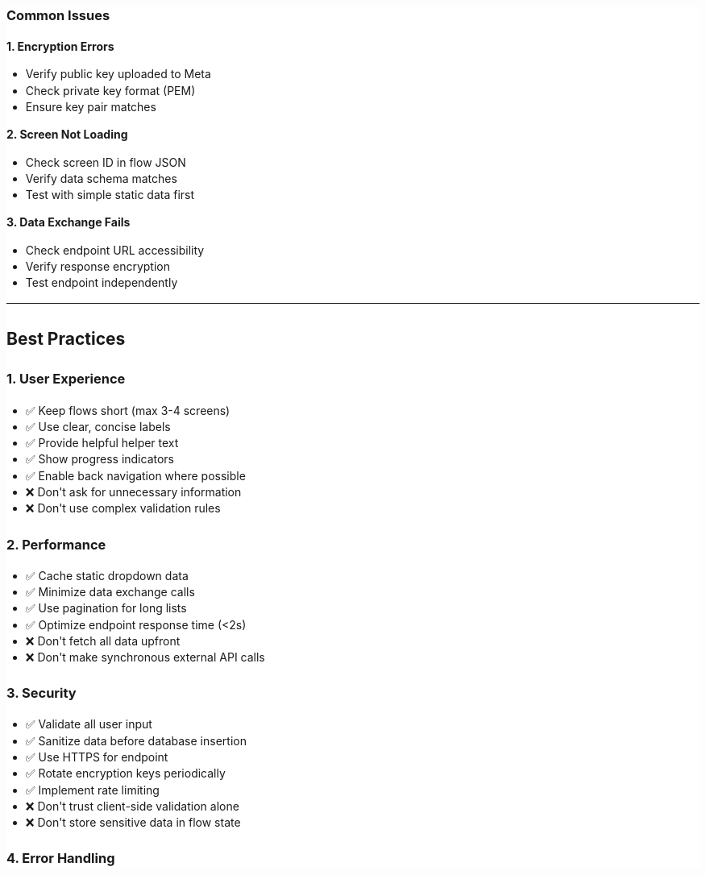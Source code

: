 ### Common Issues

**1. Encryption Errors**
- Verify public key uploaded to Meta
- Check private key format (PEM)
- Ensure key pair matches

**2. Screen Not Loading**
- Check screen ID in flow JSON
- Verify data schema matches
- Test with simple static data first

**3. Data Exchange Fails**
- Check endpoint URL accessibility
- Verify response encryption
- Test endpoint independently

---

## Best Practices

### 1. User Experience

- ✅ Keep flows short (max 3-4 screens)
- ✅ Use clear, concise labels
- ✅ Provide helpful helper text
- ✅ Show progress indicators
- ✅ Enable back navigation where possible
- ❌ Don't ask for unnecessary information
- ❌ Don't use complex validation rules

### 2. Performance

- ✅ Cache static dropdown data
- ✅ Minimize data exchange calls
- ✅ Use pagination for long lists
- ✅ Optimize endpoint response time (<2s)
- ❌ Don't fetch all data upfront
- ❌ Don't make synchronous external API calls

### 3. Security

- ✅ Validate all user input
- ✅ Sanitize data before database insertion
- ✅ Use HTTPS for endpoint
- ✅ Rotate encryption keys periodically
- ✅ Implement rate limiting
- ❌ Don't trust client-side validation alone
- ❌ Don't store sensitive data in flow state

### 4. Error Handling
